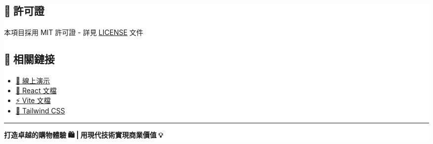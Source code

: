 ## 📄 許可證

本項目採用 MIT 許可證 - 詳見 [LICENSE](LICENSE) 文件

## 🔗 相關鏈接

- [🚀 線上演示](http://localhost:5174)
- [📖 React 文檔](https://react.dev)
- [⚡ Vite 文檔](https://vitejs.dev)
- [🎨 Tailwind CSS](https://tailwindcss.com)

---

**打造卓越的購物體驗 🛍️ | 用現代技術實現商業價值 💡**
